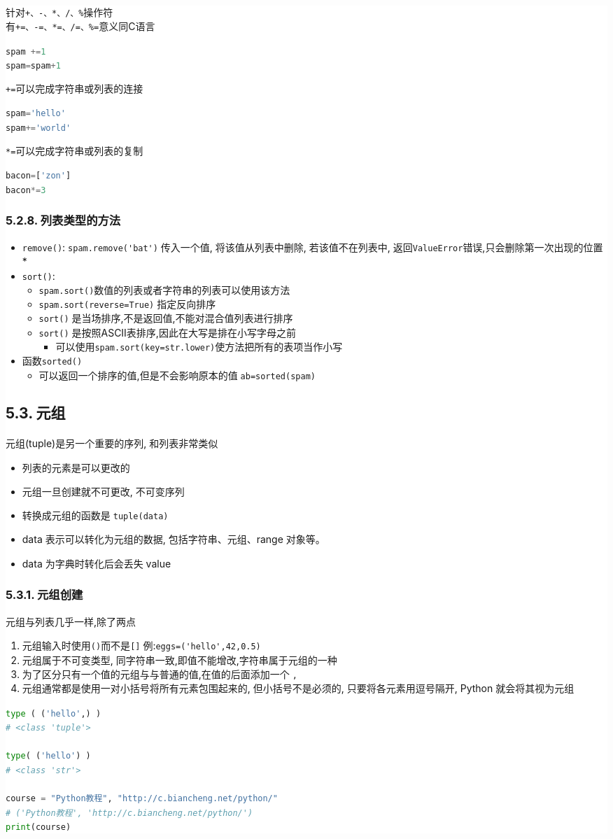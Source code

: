 针对`+、-、*、/、%`操作符  
有`+=、-=、*=、/=、%=`意义同C语言

```python
spam +=1 
spam=spam+1
```

`+=`可以完成字符串或列表的连接  

```python
spam='hello'  
spam+='world'
```

`*=`可以完成字符串或列表的复制  

```python
bacon=['zon']
bacon*=3
```

### 5.2.8. 列表类型的方法

- `remove()`: `spam.remove('bat')` 传入一个值, 将该值从列表中删除, 若该值不在列表中, 返回`ValueError`错误,只会删除第一次出现的位置
  *
- `sort()`:
  - `spam.sort()`数值的列表或者字符串的列表可以使用该方法
  - `spam.sort(reverse=True)` 指定反向排序
  - `sort()` 是当场排序,不是返回值,不能对混合值列表进行排序
  - `sort()` 是按照ASCII表排序,因此在大写是排在小写字母之前
    - 可以使用`spam.sort(key=str.lower)`使方法把所有的表项当作小写
- 函数`sorted()`
  - 可以返回一个排序的值,但是不会影响原本的值 `ab=sorted(spam)`

## 5.3. 元组

元组(tuple)是另一个重要的序列, 和列表非常类似

- 列表的元素是可以更改的
- 元组一旦创建就不可更改, 不可变序列

- 转换成元组的函数是 `tuple(data)`  
- data 表示可以转化为元组的数据, 包括字符串、元组、range 对象等。
- data 为字典时转化后会丢失 value

### 5.3.1. 元组创建

元组与列表几乎一样,除了两点  

1. 元组输入时使用`()`而不是`[]` 例:`eggs=('hello',42,0.5)`
2. 元组属于不可变类型, 同字符串一致,即值不能增改,字符串属于元组的一种
3. 为了区分只有一个值的元组与与普通的值,在值的后面添加一个 `,`
4. 元组通常都是使用一对小括号将所有元素包围起来的, 但小括号不是必须的, 只要将各元素用逗号隔开, Python 就会将其视为元组

```py
type ( ('hello',) )
# <class 'tuple'>

type( ('hello') )
# <class 'str'>

course = "Python教程", "http://c.biancheng.net/python/"
# ('Python教程', 'http://c.biancheng.net/python/')
print(course)
```
